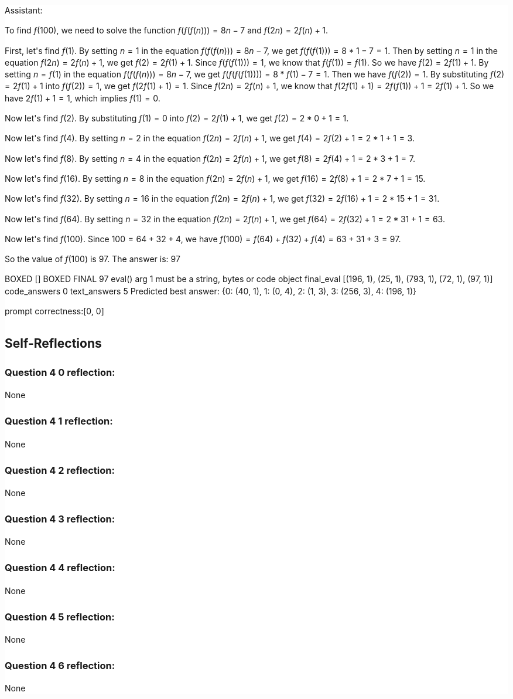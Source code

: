 Assistant:


To find $f(100)$, we need to solve the function $f(f(f(n)))=8n-7$ and $f(2n)=2f(n)+1$.

First, let's find $f(1)$.
By setting $n = 1$ in the equation $f(f(f(n)))=8n-7$, we get $f(f(f(1)))=8*1-7=1$.
Then by setting $n = 1$ in the equation $f(2n)=2f(n)+1$, we get $f(2)=2f(1)+1$.
Since $f(f(f(1)))=1$, we know that $f(f(1))=f(1)$.
So we have $f(2)=2f(1)+1$.
By setting $n = f(1)$ in the equation $f(f(f(n)))=8n-7$, we get $f(f(f(f(1))))=8*f(1)-7=1$.
Then we have $f(f(2))=1$.
By substituting $f(2)=2f(1)+1$ into $f(f(2))=1$, we get $f(2f(1)+1)=1$.
Since $f(2n)=2f(n)+1$, we know that $f(2f(1)+1)=2f(f(1))+1=2f(1)+1$.
So we have $2f(1)+1=1$, which implies $f(1)=0$.

Now let's find $f(2)$.
By substituting $f(1)=0$ into $f(2)=2f(1)+1$, we get $f(2)=2*0+1=1$.

Now let's find $f(4)$.
By setting $n = 2$ in the equation $f(2n)=2f(n)+1$, we get $f(4)=2f(2)+1=2*1+1=3$.

Now let's find $f(8)$.
By setting $n = 4$ in the equation $f(2n)=2f(n)+1$, we get $f(8)=2f(4)+1=2*3+1=7$.

Now let's find $f(16)$.
By setting $n = 8$ in the equation $f(2n)=2f(n)+1$, we get $f(16)=2f(8)+1=2*7+1=15$.

Now let's find $f(32)$.
By setting $n = 16$ in the equation $f(2n)=2f(n)+1$, we get $f(32)=2f(16)+1=2*15+1=31$.

Now let's find $f(64)$.
By setting $n = 32$ in the equation $f(2n)=2f(n)+1$, we get $f(64)=2f(32)+1=2*31+1=63$.

Now let's find $f(100)$.
Since $100 = 64 + 32 + 4$, we have $f(100) = f(64) + f(32) + f(4) = 63 + 31 + 3 = 97$.

So the value of $f(100)$ is 97. The answer is: $97$

BOXED []
BOXED FINAL 97
eval() arg 1 must be a string, bytes or code object final_eval
[(196, 1), (25, 1), (793, 1), (72, 1), (97, 1)]
code_answers 0 text_answers 5
Predicted best answer: {0: (40, 1), 1: (0, 4), 2: (1, 3), 3: (256, 3), 4: (196, 1)}

prompt correctness:[0, 0]

## Self-Reflections

### Question 4 0 reflection:
None
### Question 4 1 reflection:
None
### Question 4 2 reflection:
None
### Question 4 3 reflection:
None
### Question 4 4 reflection:
None
### Question 4 5 reflection:
None
### Question 4 6 reflection:
None